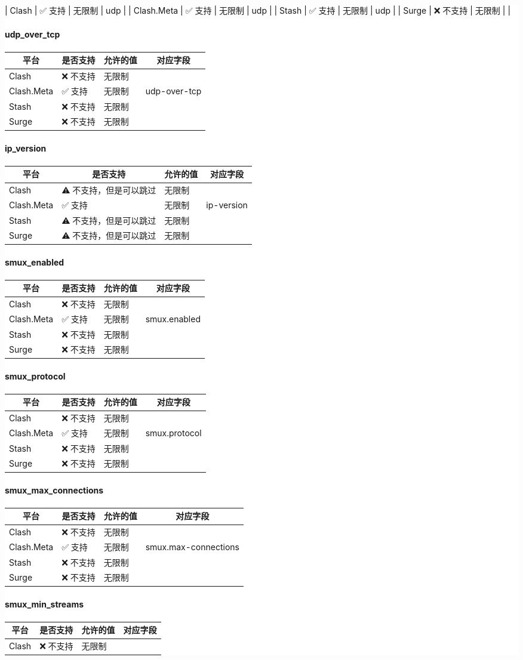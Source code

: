 | Clash | ✅ 支持 | 无限制 | udp |
| Clash.Meta | ✅ 支持 | 无限制 | udp |
| Stash | ✅ 支持 | 无限制 | udp |
| Surge | ❌ 不支持 | 无限制 |  |
#### udp_over_tcp
| 平台 | 是否支持 | 允许的值 | 对应字段 |
| --- | --- | --- | --- |
| Clash | ❌ 不支持 | 无限制 |  |
| Clash.Meta | ✅ 支持 | 无限制 | udp-over-tcp |
| Stash | ❌ 不支持 | 无限制 |  |
| Surge | ❌ 不支持 | 无限制 |  |
#### ip_version
| 平台 | 是否支持 | 允许的值 | 对应字段 |
| --- | --- | --- | --- |
| Clash | ⚠️ 不支持，但是可以跳过 | 无限制 |  |
| Clash.Meta | ✅ 支持 | 无限制 | ip-version |
| Stash | ⚠️ 不支持，但是可以跳过 | 无限制 |  |
| Surge | ⚠️ 不支持，但是可以跳过 | 无限制 |  |
#### smux_enabled
| 平台 | 是否支持 | 允许的值 | 对应字段 |
| --- | --- | --- | --- |
| Clash | ❌ 不支持 | 无限制 |  |
| Clash.Meta | ✅ 支持 | 无限制 | smux.enabled |
| Stash | ❌ 不支持 | 无限制 |  |
| Surge | ❌ 不支持 | 无限制 |  |
#### smux_protocol
| 平台 | 是否支持 | 允许的值 | 对应字段 |
| --- | --- | --- | --- |
| Clash | ❌ 不支持 | 无限制 |  |
| Clash.Meta | ✅ 支持 | 无限制 | smux.protocol |
| Stash | ❌ 不支持 | 无限制 |  |
| Surge | ❌ 不支持 | 无限制 |  |
#### smux_max_connections
| 平台 | 是否支持 | 允许的值 | 对应字段 |
| --- | --- | --- | --- |
| Clash | ❌ 不支持 | 无限制 |  |
| Clash.Meta | ✅ 支持 | 无限制 | smux.max-connections |
| Stash | ❌ 不支持 | 无限制 |  |
| Surge | ❌ 不支持 | 无限制 |  |
#### smux_min_streams
| 平台 | 是否支持 | 允许的值 | 对应字段 |
| --- | --- | --- | --- |
| Clash | ❌ 不支持 | 无限制 |  |